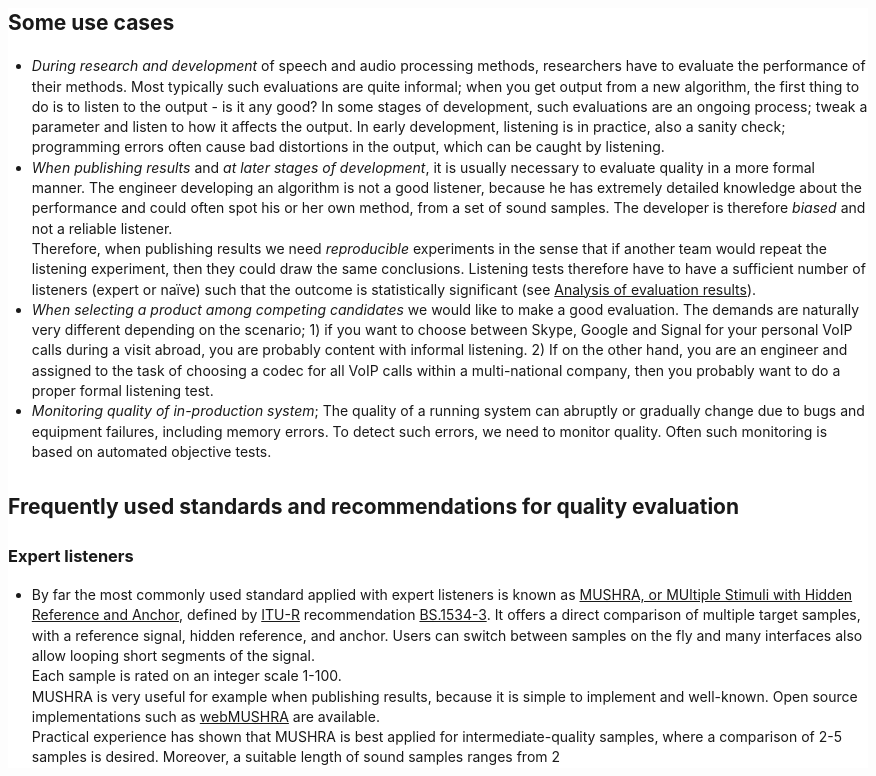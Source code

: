 
## Some use cases

-   *During research and development* of speech and audio processing
    methods, researchers have to evaluate the performance of their
    methods. Most typically such evaluations are quite informal; when
    you get output from a new algorithm, the first thing to do is to
    listen to the output - is it any good? In some stages of
    development, such evaluations are an ongoing process; tweak a
    parameter and listen to how it affects the output. In early
    development, listening is in practice, also a sanity check;
    programming errors often cause bad distortions in the output, which
    can be caught by listening.
-   *When publishing results* and *at later stages of development*, it
    is usually necessary to evaluate quality in a more formal manner.
    The engineer developing an algorithm is not a good listener, because
    he has extremely detailed knowledge about the performance and could
    often spot his or her own method, from a set of sound samples. The
    developer is therefore *biased* and not a reliable listener.  
    Therefore, when publishing results we need *reproducible*
    experiments in the sense that if another team would repeat the
    listening experiment, then they could draw the same conclusions.
    Listening tests therefore have to have a sufficient number of
    listeners (expert or naïve) such that the outcome is statistically
    significant (see [Analysis of evaluation
    results](Analysis_of_evaluation_results)).
-   *When selecting a product among competing candidates* we would like
    to make a good evaluation. The demands are naturally very different
    depending on the scenario; 1) if you want to choose between Skype,
    Google and Signal for your personal VoIP calls during a visit
    abroad, you are probably content with informal listening. 2) If on the other hand, you are an engineer and assigned to the task of choosing a codec for all VoIP calls within a multi-national company, then you probably want to do a proper formal listening test.
-   *Monitoring quality of in-production system*; The quality of a
    running system can abruptly or gradually change due to bugs and
    equipment failures, including memory errors. To detect such errors,
    we need to monitor quality. Often such monitoring is based on
    automated objective tests.


## Frequently used standards and recommendations for quality evaluation

### Expert listeners

-   By far the most commonly used standard applied with expert listeners
    is known as [MUSHRA, or MUltiple Stimuli with Hidden Reference and
    Anchor](https://en.wikipedia.org/wiki/MUSHRA), defined by
    [ITU-R](https://en.wikipedia.org/wiki/ITU-R "ITU-R") recommendation
    [BS.1534-3](https://www.itu.int/rec/R-REC-BS.1534/en). It offers
    a direct comparison of multiple target samples, with a reference
    signal, hidden reference, and anchor. Users can switch between
    samples on the fly and many interfaces also allow looping short
    segments of the signal.  
    Each sample is rated on an integer scale 1-100.  
    MUSHRA is very useful for example when publishing results, because
    it is simple to implement and well-known. Open source
    implementations such as
    [webMUSHRA](https://www.audiolabs-erlangen.de/resources/webMUSHRA)
    are available.  
    Practical experience has shown that MUSHRA is best applied for
    intermediate-quality samples, where a comparison of 2-5 samples is
    desired. Moreover, a suitable length of sound samples ranges from 2